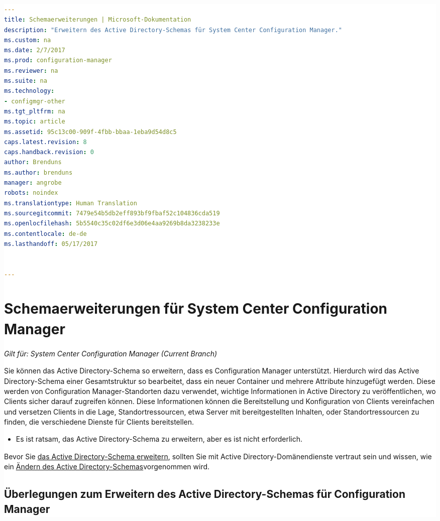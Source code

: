 ```yaml
---
title: Schemaerweiterungen | Microsoft-Dokumentation
description: "Erweitern des Active Directory-Schemas für System Center Configuration Manager."
ms.custom: na
ms.date: 2/7/2017
ms.prod: configuration-manager
ms.reviewer: na
ms.suite: na
ms.technology:
- configmgr-other
ms.tgt_pltfrm: na
ms.topic: article
ms.assetid: 95c13c00-909f-4fbb-bbaa-1eba9d54d8c5
caps.latest.revision: 8
caps.handback.revision: 0
author: Brenduns
ms.author: brenduns
manager: angrobe
robots: noindex
ms.translationtype: Human Translation
ms.sourcegitcommit: 7479e54b5db2eff893bf9fbaf52c104836cda519
ms.openlocfilehash: 5b5540c35c02df6e3d06e4aa9269b8da3238233e
ms.contentlocale: de-de
ms.lasthandoff: 05/17/2017


---
```

# <a name="schema-extensions-for-system-center-configuration-manager"></a>Schemaerweiterungen für System Center Configuration Manager

*Gilt für: System Center Configuration Manager (Current Branch)*

Sie können das Active Directory-Schema so erweitern, dass es Configuration Manager unterstützt. Hierdurch wird das Active Directory-Schema einer Gesamtstruktur so bearbeitet, dass ein neuer Container und mehrere Attribute hinzugefügt werden. Diese werden von Configuration Manager-Standorten dazu verwendet, wichtige Informationen in Active Directory zu veröffentlichen, wo Clients sicher darauf zugreifen können. Diese Informationen können die Bereitstellung und Konfiguration von Clients vereinfachen und versetzen Clients in die Lage, Standortressourcen, etwa Server mit bereitgestellten Inhalten, oder Standortressourcen zu finden, die verschiedene Dienste für Clients bereitstellen.  

-   Es ist ratsam, das Active Directory-Schema zu erweitern, aber es ist nicht erforderlich.  

Bevor Sie [das Active Directory-Schema erweitern](https://msdnstage.redmond.corp.microsoft.com/en-US/library/mt345589\(TechNet.10\).aspx), sollten Sie mit Active Directory-Domänendienste vertraut sein und wissen, wie ein [Ändern des Active Directory-Schemas](https://technet.microsoft.com/library/cc759402\(v=ws.10\).aspx)vorgenommen wird.  

## <a name="considerations-for-extending-the-active-directory-schema-for-configuration-manager"></a>Überlegungen zum Erweitern des Active Directory-Schemas für Configuration Manager  
